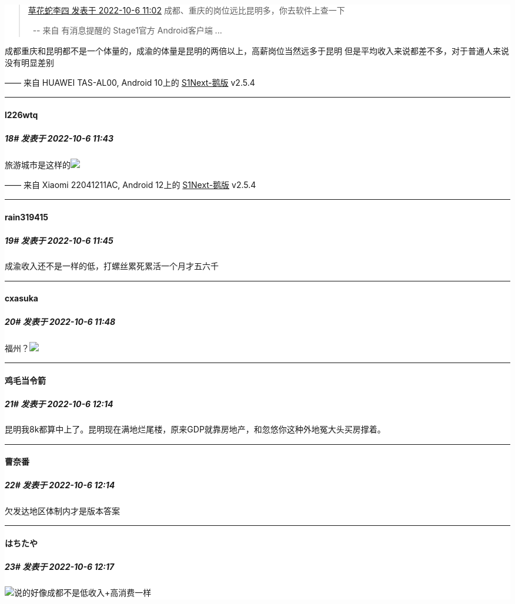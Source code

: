 <blockquote><a href="httphttps://bbs.saraba1st.com/2b/forum.php?mod=redirect&amp;goto=findpost&amp;pid=57778953&amp;ptid=2098247" target="_blank">草花蛇李四 发表于 2022-10-6 11:02</a>
成都、重庆的岗位远比昆明多，你去软件上查一下

  -- 来自 有消息提醒的 Stage1官方 Android客户端 ...</blockquote>
成都重庆和昆明都不是一个体量的，成渝的体量是昆明的两倍以上，高薪岗位当然远多于昆明
但是平均收入来说都差不多，对于普通人来说没有明显差别

—— 来自 HUAWEI TAS-AL00, Android 10上的 [S1Next-鹅版](https://github.com/ykrank/S1-Next/releases) v2.5.4

*****

####  l226wtq  
##### 18#       发表于 2022-10-6 11:43

旅游城市是这样的<img src="https://static.saraba1st.com/image/smiley/face2017/037.png" referrerpolicy="no-referrer">

—— 来自 Xiaomi 22041211AC, Android 12上的 [S1Next-鹅版](https://github.com/ykrank/S1-Next/releases) v2.5.4

*****

####  rain319415  
##### 19#       发表于 2022-10-6 11:45

成渝收入还不是一样的低，打螺丝累死累活一个月才五六千

*****

####  cxasuka  
##### 20#       发表于 2022-10-6 11:48

福州？<img src="https://static.saraba1st.com/image/smiley/face2017/067.png" referrerpolicy="no-referrer">

*****

####  鸡毛当令箭  
##### 21#       发表于 2022-10-6 12:14

昆明我8k都算中上了。昆明现在满地烂尾楼，原来GDP就靠房地产，和忽悠你这种外地冤大头买房撑着。

*****

####  曹奈番  
##### 22#       发表于 2022-10-6 12:14

欠发达地区体制内才是版本答案

*****

####  はちたや  
##### 23#       发表于 2022-10-6 12:17

<img src="https://static.saraba1st.com/image/smiley/face2017/049.png" referrerpolicy="no-referrer">说的好像成都不是低收入+高消费一样
